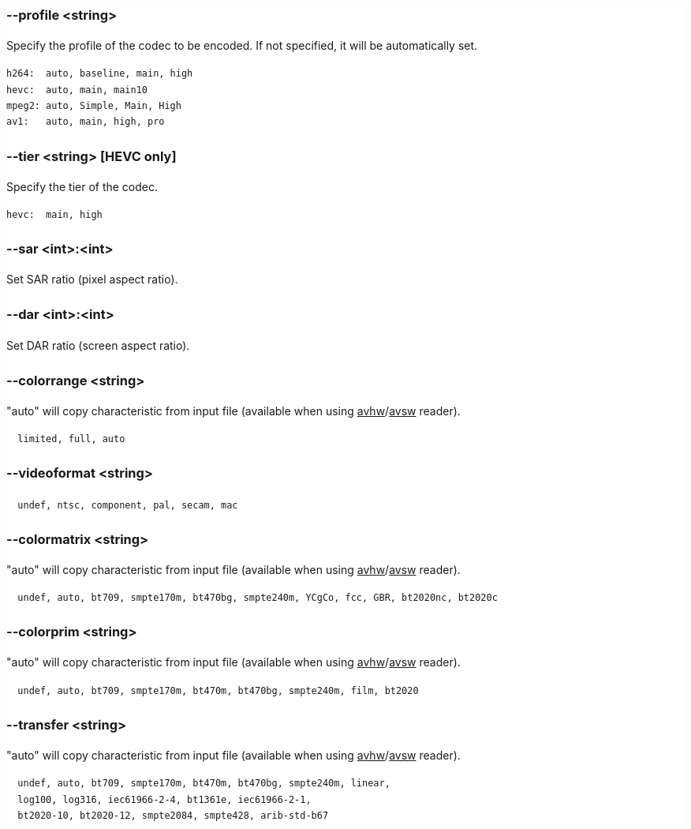 ### --profile &lt;string&gt;
Specify the profile of the codec to be encoded. If not specified, it will be automatically set.
```
h264:  auto, baseline, main, high
hevc:  auto, main, main10
mpeg2: auto, Simple, Main, High
av1:   auto, main, high, pro
```

### --tier &lt;string&gt;  [HEVC only]
Specify the tier of the codec.
```
hevc:  main, high
```

### --sar &lt;int&gt;:&lt;int&gt;
Set SAR ratio (pixel aspect ratio).

### --dar &lt;int&gt;:&lt;int&gt;
Set DAR ratio (screen aspect ratio).

### --colorrange &lt;string&gt;
"auto" will copy characteristic from input file (available when using [avhw](#--avhw)/[avsw](#--avsw) reader).
```
  limited, full, auto
```

### --videoformat &lt;string&gt;
```
  undef, ntsc, component, pal, secam, mac
```
### --colormatrix &lt;string&gt;
"auto" will copy characteristic from input file (available when using [avhw](#--avhw)/[avsw](#--avsw) reader).
```
  undef, auto, bt709, smpte170m, bt470bg, smpte240m, YCgCo, fcc, GBR, bt2020nc, bt2020c
```
### --colorprim &lt;string&gt;
"auto" will copy characteristic from input file (available when using [avhw](#--avhw)/[avsw](#--avsw) reader).
```
  undef, auto, bt709, smpte170m, bt470m, bt470bg, smpte240m, film, bt2020
```
### --transfer &lt;string&gt;
"auto" will copy characteristic from input file (available when using [avhw](#--avhw)/[avsw](#--avsw) reader).
```
  undef, auto, bt709, smpte170m, bt470m, bt470bg, smpte240m, linear,
  log100, log316, iec61966-2-4, bt1361e, iec61966-2-1,
  bt2020-10, bt2020-12, smpte2084, smpte428, arib-std-b67
```
